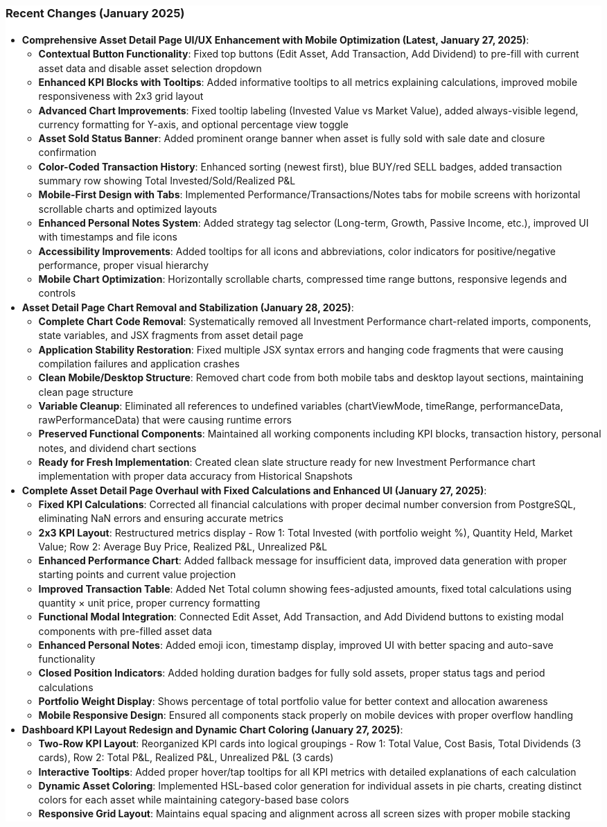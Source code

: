 ### Recent Changes (January 2025)
- **Comprehensive Asset Detail Page UI/UX Enhancement with Mobile Optimization (Latest, January 27, 2025)**:
  - **Contextual Button Functionality**: Fixed top buttons (Edit Asset, Add Transaction, Add Dividend) to pre-fill with current asset data and disable asset selection dropdown
  - **Enhanced KPI Blocks with Tooltips**: Added informative tooltips to all metrics explaining calculations, improved mobile responsiveness with 2x3 grid layout
  - **Advanced Chart Improvements**: Fixed tooltip labeling (Invested Value vs Market Value), added always-visible legend, currency formatting for Y-axis, and optional percentage view toggle
  - **Asset Sold Status Banner**: Added prominent orange banner when asset is fully sold with sale date and closure confirmation
  - **Color-Coded Transaction History**: Enhanced sorting (newest first), blue BUY/red SELL badges, added transaction summary row showing Total Invested/Sold/Realized P&L
  - **Mobile-First Design with Tabs**: Implemented Performance/Transactions/Notes tabs for mobile screens with horizontal scrollable charts and optimized layouts
  - **Enhanced Personal Notes System**: Added strategy tag selector (Long-term, Growth, Passive Income, etc.), improved UI with timestamps and file icons
  - **Accessibility Improvements**: Added tooltips for all icons and abbreviations, color indicators for positive/negative performance, proper visual hierarchy
  - **Mobile Chart Optimization**: Horizontally scrollable charts, compressed time range buttons, responsive legends and controls
- **Asset Detail Page Chart Removal and Stabilization (January 28, 2025)**:
  - **Complete Chart Code Removal**: Systematically removed all Investment Performance chart-related imports, components, state variables, and JSX fragments from asset detail page
  - **Application Stability Restoration**: Fixed multiple JSX syntax errors and hanging code fragments that were causing compilation failures and application crashes
  - **Clean Mobile/Desktop Structure**: Removed chart code from both mobile tabs and desktop layout sections, maintaining clean page structure
  - **Variable Cleanup**: Eliminated all references to undefined variables (chartViewMode, timeRange, performanceData, rawPerformanceData) that were causing runtime errors
  - **Preserved Functional Components**: Maintained all working components including KPI blocks, transaction history, personal notes, and dividend chart sections
  - **Ready for Fresh Implementation**: Created clean slate structure ready for new Investment Performance chart implementation with proper data accuracy from Historical Snapshots
- **Complete Asset Detail Page Overhaul with Fixed Calculations and Enhanced UI (January 27, 2025)**:
  - **Fixed KPI Calculations**: Corrected all financial calculations with proper decimal number conversion from PostgreSQL, eliminating NaN errors and ensuring accurate metrics
  - **2x3 KPI Layout**: Restructured metrics display - Row 1: Total Invested (with portfolio weight %), Quantity Held, Market Value; Row 2: Average Buy Price, Realized P&L, Unrealized P&L
  - **Enhanced Performance Chart**: Added fallback message for insufficient data, improved data generation with proper starting points and current value projection
  - **Improved Transaction Table**: Added Net Total column showing fees-adjusted amounts, fixed total calculations using quantity × unit price, proper currency formatting
  - **Functional Modal Integration**: Connected Edit Asset, Add Transaction, and Add Dividend buttons to existing modal components with pre-filled asset data
  - **Enhanced Personal Notes**: Added emoji icon, timestamp display, improved UI with better spacing and auto-save functionality
  - **Closed Position Indicators**: Added holding duration badges for fully sold assets, proper status tags and period calculations
  - **Portfolio Weight Display**: Shows percentage of total portfolio value for better context and allocation awareness
  - **Mobile Responsive Design**: Ensured all components stack properly on mobile devices with proper overflow handling
- **Dashboard KPI Layout Redesign and Dynamic Chart Coloring (January 27, 2025)**:
  - **Two-Row KPI Layout**: Reorganized KPI cards into logical groupings - Row 1: Total Value, Cost Basis, Total Dividends (3 cards), Row 2: Total P&L, Realized P&L, Unrealized P&L (3 cards)
  - **Interactive Tooltips**: Added proper hover/tap tooltips for all KPI metrics with detailed explanations of each calculation
  - **Dynamic Asset Coloring**: Implemented HSL-based color generation for individual assets in pie charts, creating distinct colors for each asset while maintaining category-based base colors
  - **Responsive Grid Layout**: Maintains equal spacing and alignment across all screen sizes with proper mobile stacking